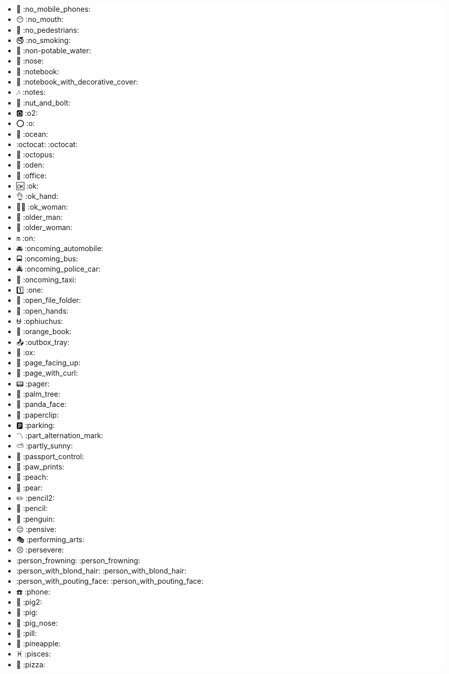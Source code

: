 * :no_mobile_phones: \:no_mobile_phones\:
* :no_mouth: \:no_mouth\:
* :no_pedestrians: \:no_pedestrians\:
* :no_smoking: \:no_smoking\:
* :non-potable_water: \:non-potable_water\:
* :nose: \:nose\:
* :notebook: \:notebook\:
* :notebook_with_decorative_cover: \:notebook_with_decorative_cover\:
* :notes: \:notes\:
* :nut_and_bolt: \:nut_and_bolt\:
* :o2: \:o2\:
* :o: \:o\:
* :ocean: \:ocean\:
* :octocat: \:octocat\:
* :octopus: \:octopus\:
* :oden: \:oden\:
* :office: \:office\:
* :ok: \:ok\:
* :ok_hand: \:ok_hand\:
* :ok_woman: \:ok_woman\:
* :older_man: \:older_man\:
* :older_woman: \:older_woman\:
* :on: \:on\:
* :oncoming_automobile: \:oncoming_automobile\:
* :oncoming_bus: \:oncoming_bus\:
* :oncoming_police_car: \:oncoming_police_car\:
* :oncoming_taxi: \:oncoming_taxi\:
* :one: \:one\:
* :open_file_folder: \:open_file_folder\:
* :open_hands: \:open_hands\:
* :ophiuchus: \:ophiuchus\:
* :orange_book: \:orange_book\:
* :outbox_tray: \:outbox_tray\:
* :ox: \:ox\:
* :page_facing_up: \:page_facing_up\:
* :page_with_curl: \:page_with_curl\:
* :pager: \:pager\:
* :palm_tree: \:palm_tree\:
* :panda_face: \:panda_face\:
* :paperclip: \:paperclip\:
* :parking: \:parking\:
* :part_alternation_mark: \:part_alternation_mark\:
* :partly_sunny: \:partly_sunny\:
* :passport_control: \:passport_control\:
* :paw_prints: \:paw_prints\:
* :peach: \:peach\:
* :pear: \:pear\:
* :pencil2: \:pencil2\:
* :pencil: \:pencil\:
* :penguin: \:penguin\:
* :pensive: \:pensive\:
* :performing_arts: \:performing_arts\:
* :persevere: \:persevere\:
* :person_frowning: \:person_frowning\:
* :person_with_blond_hair: \:person_with_blond_hair\:
* :person_with_pouting_face: \:person_with_pouting_face\:
* :phone: \:phone\:
* :pig2: \:pig2\:
* :pig: \:pig\:
* :pig_nose: \:pig_nose\:
* :pill: \:pill\:
* :pineapple: \:pineapple\:
* :pisces: \:pisces\:
* :pizza: \:pizza\: